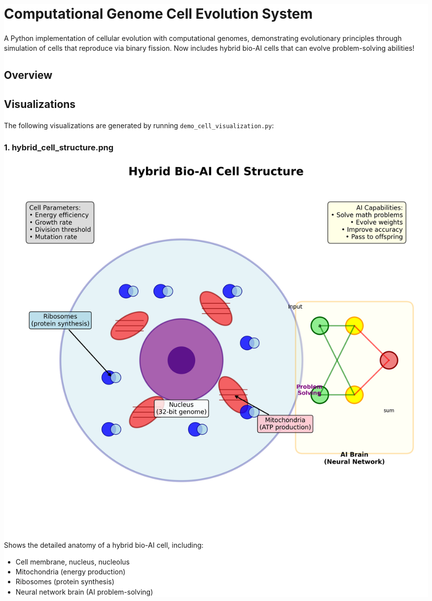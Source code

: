 # Computational Genome Cell Evolution System

A Python implementation of cellular evolution with computational genomes, demonstrating evolutionary principles through simulation of cells that reproduce via binary fission. Now includes hybrid bio-AI cells that can evolve problem-solving abilities!

## Overview
## Visualizations


The following visualizations are generated by running `demo_cell_visualization.py`:

### 1. hybrid_cell_structure.png
![Hybrid Cell Structure](hybrid_cell_structure.png)
Shows the detailed anatomy of a hybrid bio-AI cell, including:
- Cell membrane, nucleus, nucleolus
- Mitochondria (energy production)
- Ribosomes (protein synthesis)
- Neural network brain (AI problem-solving)
